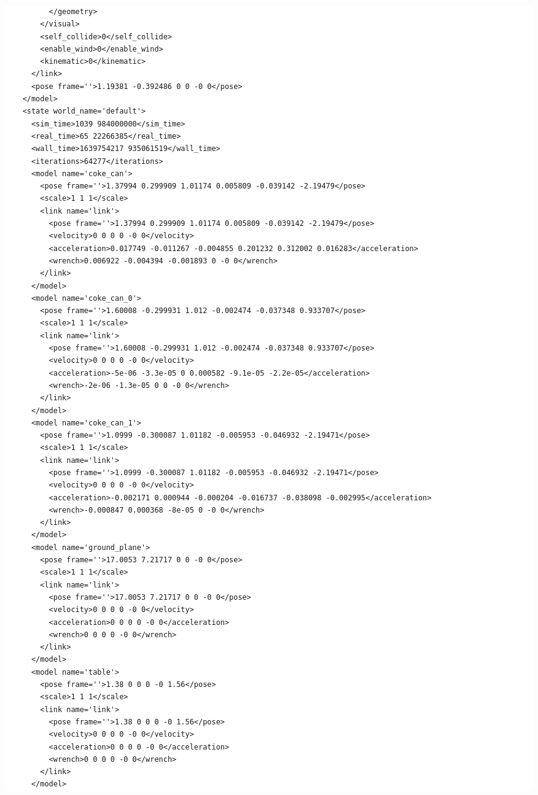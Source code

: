 ```{xml}
          </geometry>
        </visual>
        <self_collide>0</self_collide>
        <enable_wind>0</enable_wind>
        <kinematic>0</kinematic>
      </link>
      <pose frame=''>1.19381 -0.392486 0 0 -0 0</pose>
    </model>
    <state world_name='default'>
      <sim_time>1039 984000000</sim_time>
      <real_time>65 22266385</real_time>
      <wall_time>1639754217 935061519</wall_time>
      <iterations>64277</iterations>
      <model name='coke_can'>
        <pose frame=''>1.37994 0.299909 1.01174 0.005809 -0.039142 -2.19479</pose>
        <scale>1 1 1</scale>
        <link name='link'>
          <pose frame=''>1.37994 0.299909 1.01174 0.005809 -0.039142 -2.19479</pose>
          <velocity>0 0 0 0 -0 0</velocity>
          <acceleration>0.017749 -0.011267 -0.004855 0.201232 0.312002 0.016283</acceleration>
          <wrench>0.006922 -0.004394 -0.001893 0 -0 0</wrench>
        </link>
      </model>
      <model name='coke_can_0'>
        <pose frame=''>1.60008 -0.299931 1.012 -0.002474 -0.037348 0.933707</pose>
        <scale>1 1 1</scale>
        <link name='link'>
          <pose frame=''>1.60008 -0.299931 1.012 -0.002474 -0.037348 0.933707</pose>
          <velocity>0 0 0 0 -0 0</velocity>
          <acceleration>-5e-06 -3.3e-05 0 0.000582 -9.1e-05 -2.2e-05</acceleration>
          <wrench>-2e-06 -1.3e-05 0 0 -0 0</wrench>
        </link>
      </model>
      <model name='coke_can_1'>
        <pose frame=''>1.0999 -0.300087 1.01182 -0.005953 -0.046932 -2.19471</pose>
        <scale>1 1 1</scale>
        <link name='link'>
          <pose frame=''>1.0999 -0.300087 1.01182 -0.005953 -0.046932 -2.19471</pose>
          <velocity>0 0 0 0 -0 0</velocity>
          <acceleration>-0.002171 0.000944 -0.000204 -0.016737 -0.038098 -0.002995</acceleration>
          <wrench>-0.000847 0.000368 -8e-05 0 -0 0</wrench>
        </link>
      </model>
      <model name='ground_plane'>
        <pose frame=''>17.0053 7.21717 0 0 -0 0</pose>
        <scale>1 1 1</scale>
        <link name='link'>
          <pose frame=''>17.0053 7.21717 0 0 -0 0</pose>
          <velocity>0 0 0 0 -0 0</velocity>
          <acceleration>0 0 0 0 -0 0</acceleration>
          <wrench>0 0 0 0 -0 0</wrench>
        </link>
      </model>
      <model name='table'>
        <pose frame=''>1.38 0 0 0 -0 1.56</pose>
        <scale>1 1 1</scale>
        <link name='link'>
          <pose frame=''>1.38 0 0 0 -0 1.56</pose>
          <velocity>0 0 0 0 -0 0</velocity>
          <acceleration>0 0 0 0 -0 0</acceleration>
          <wrench>0 0 0 0 -0 0</wrench>
        </link>
      </model>
```